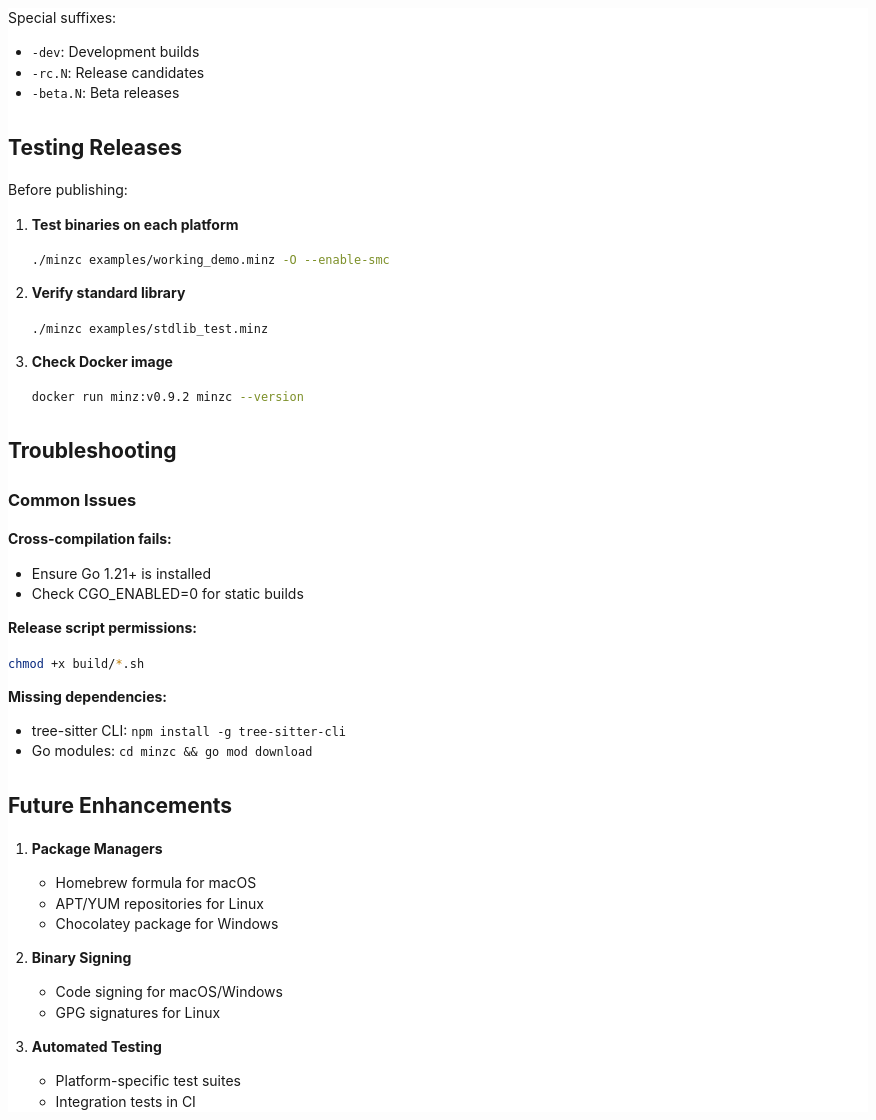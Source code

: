 Special suffixes:
- `-dev`: Development builds
- `-rc.N`: Release candidates
- `-beta.N`: Beta releases

## Testing Releases

Before publishing:

1. **Test binaries on each platform**
   ```bash
   ./minzc examples/working_demo.minz -O --enable-smc
   ```

2. **Verify standard library**
   ```bash
   ./minzc examples/stdlib_test.minz
   ```

3. **Check Docker image**
   ```bash
   docker run minz:v0.9.2 minzc --version
   ```

## Troubleshooting

### Common Issues

**Cross-compilation fails:**
- Ensure Go 1.21+ is installed
- Check CGO_ENABLED=0 for static builds

**Release script permissions:**
```bash
chmod +x build/*.sh
```

**Missing dependencies:**
- tree-sitter CLI: `npm install -g tree-sitter-cli`
- Go modules: `cd minzc && go mod download`

## Future Enhancements

1. **Package Managers**
   - Homebrew formula for macOS
   - APT/YUM repositories for Linux
   - Chocolatey package for Windows

2. **Binary Signing**
   - Code signing for macOS/Windows
   - GPG signatures for Linux

3. **Automated Testing**
   - Platform-specific test suites
   - Integration tests in CI
